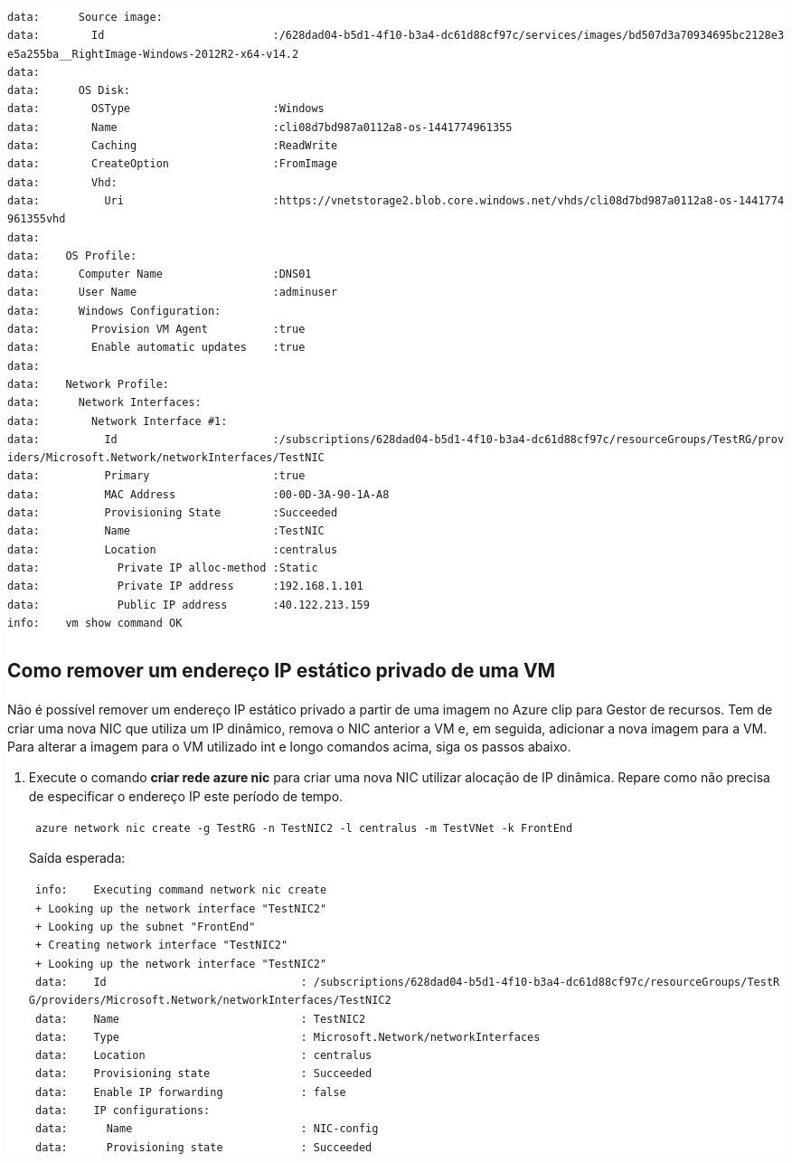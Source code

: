     data:      Source image:
    data:        Id                          :/628dad04-b5d1-4f10-b3a4-dc61d88cf97c/services/images/bd507d3a70934695bc2128e3e5a255ba__RightImage-Windows-2012R2-x64-v14.2
    data:
    data:      OS Disk:
    data:        OSType                      :Windows
    data:        Name                        :cli08d7bd987a0112a8-os-1441774961355
    data:        Caching                     :ReadWrite
    data:        CreateOption                :FromImage
    data:        Vhd:
    data:          Uri                       :https://vnetstorage2.blob.core.windows.net/vhds/cli08d7bd987a0112a8-os-1441774961355vhd
    data:
    data:    OS Profile:
    data:      Computer Name                 :DNS01
    data:      User Name                     :adminuser
    data:      Windows Configuration:
    data:        Provision VM Agent          :true
    data:        Enable automatic updates    :true
    data:
    data:    Network Profile:
    data:      Network Interfaces:
    data:        Network Interface #1:
    data:          Id                        :/subscriptions/628dad04-b5d1-4f10-b3a4-dc61d88cf97c/resourceGroups/TestRG/providers/Microsoft.Network/networkInterfaces/TestNIC
    data:          Primary                   :true
    data:          MAC Address               :00-0D-3A-90-1A-A8
    data:          Provisioning State        :Succeeded
    data:          Name                      :TestNIC
    data:          Location                  :centralus
    data:            Private IP alloc-method :Static
    data:            Private IP address      :192.168.1.101
    data:            Public IP address       :40.122.213.159
    info:    vm show command OK

## <a name="how-to-remove-a-static-private-ip-address-from-a-vm"></a>Como remover um endereço IP estático privado de uma VM
Não é possível remover um endereço IP estático privado a partir de uma imagem no Azure clip para Gestor de recursos. Tem de criar uma nova NIC que utiliza um IP dinâmico, remova o NIC anterior a VM e, em seguida, adicionar a nova imagem para a VM. Para alterar a imagem para o VM utilizado int e longo comandos acima, siga os passos abaixo.
    
1. Execute o comando **criar rede azure nic** para criar uma nova NIC utilizar alocação de IP dinâmica. Repare como não precisa de especificar o endereço IP este período de tempo.

        azure network nic create -g TestRG -n TestNIC2 -l centralus -m TestVNet -k FrontEnd

    Saída esperada:

        info:    Executing command network nic create
        + Looking up the network interface "TestNIC2"
        + Looking up the subnet "FrontEnd"
        + Creating network interface "TestNIC2"
        + Looking up the network interface "TestNIC2"
        data:    Id                              : /subscriptions/628dad04-b5d1-4f10-b3a4-dc61d88cf97c/resourceGroups/TestRG/providers/Microsoft.Network/networkInterfaces/TestNIC2
        data:    Name                            : TestNIC2
        data:    Type                            : Microsoft.Network/networkInterfaces
        data:    Location                        : centralus
        data:    Provisioning state              : Succeeded
        data:    Enable IP forwarding            : false
        data:    IP configurations:
        data:      Name                          : NIC-config
        data:      Provisioning state            : Succeeded